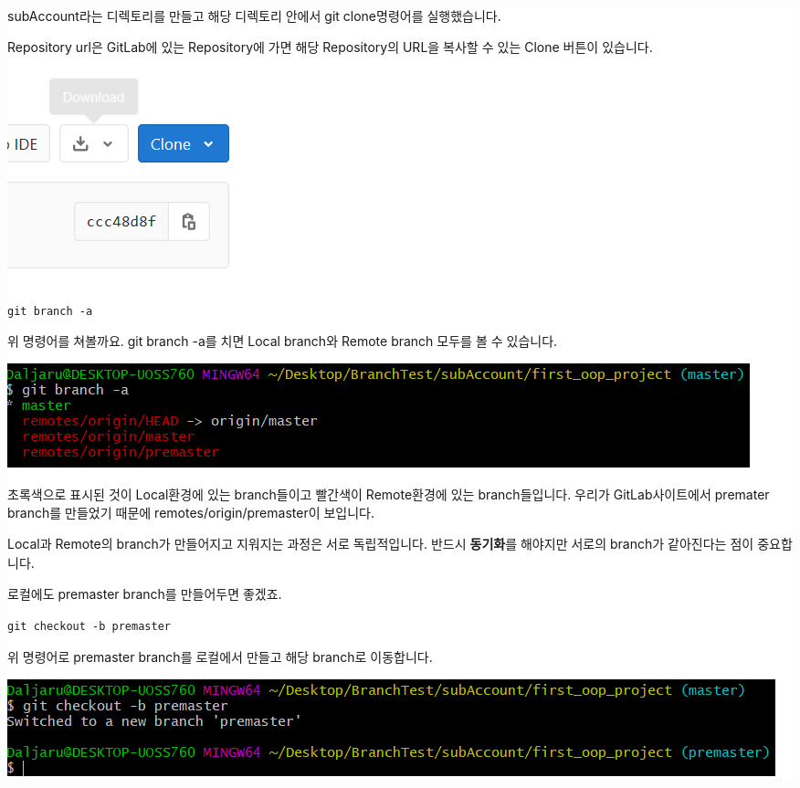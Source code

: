 subAccount라는 디렉토리를 만들고 해당 디렉토리 안에서 git clone명령어를 실행했습니다. 

Repository url은 GitLab에 있는 Repository에 가면 해당 Repository의 URL을 복사할 수 있는 Clone 버튼이 있습니다.

![developColoneButton](/static/assets/img/blog/usefulSkills/gitlabImages/developColoneButton.png)

 

~~~
git branch -a
~~~

위 명령어를 쳐볼까요. git branch -a를 치면 Local branch와 Remote branch 모두를 볼 수 있습니다. 

![gitBranchA](/static/assets/img/blog/usefulSkills/gitlabImages/gitBranchA.png)

초록색으로 표시된 것이 Local환경에 있는 branch들이고 빨간색이 Remote환경에 있는 branch들입니다. 우리가 GitLab사이트에서 premater branch를 만들었기 때문에 remotes/origin/premaster이 보입니다.



Local과 Remote의 branch가 만들어지고 지워지는 과정은 서로 독립적입니다. 반드시 **동기화**를 해야지만 서로의 branch가 같아진다는 점이 중요합니다.



로컬에도 premaster branch를 만들어두면 좋겠죠.

~~~
git checkout -b premaster
~~~

위 명령어로 premaster branch를 로컬에서 만들고 해당 branch로 이동합니다. 

![localNewPremaster](/static/assets/img/blog/usefulSkills/gitlabImages/localNewPremaster.png)
